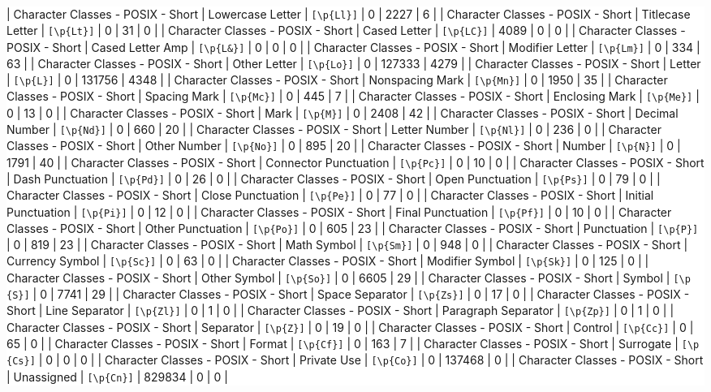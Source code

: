 | Character Classes - POSIX - Short | Lowercase Letter      | `[\p{Ll}]`                    | 0      | 2227   | 6       |
| Character Classes - POSIX - Short | Titlecase Letter      | `[\p{Lt}]`                    | 0      | 31     | 0       |
| Character Classes - POSIX - Short | Cased Letter          | `[\p{LC}]`                    | 4089   | 0      | 0       |
| Character Classes - POSIX - Short | Cased Letter Amp      | `[\p{L&}]`                    | 0      | 0      | 0       |
| Character Classes - POSIX - Short | Modifier Letter       | `[\p{Lm}]`                    | 0      | 334    | 63      |
| Character Classes - POSIX - Short | Other Letter          | `[\p{Lo}]`                    | 0      | 127333 | 4279    |
| Character Classes - POSIX - Short | Letter                | `[\p{L}]`                     | 0      | 131756 | 4348    |
| Character Classes - POSIX - Short | Nonspacing Mark       | `[\p{Mn}]`                    | 0      | 1950   | 35      |
| Character Classes - POSIX - Short | Spacing Mark          | `[\p{Mc}]`                    | 0      | 445    | 7       |
| Character Classes - POSIX - Short | Enclosing Mark        | `[\p{Me}]`                    | 0      | 13     | 0       |
| Character Classes - POSIX - Short | Mark                  | `[\p{M}]`                     | 0      | 2408   | 42      |
| Character Classes - POSIX - Short | Decimal Number        | `[\p{Nd}]`                    | 0      | 660    | 20      |
| Character Classes - POSIX - Short | Letter Number         | `[\p{Nl}]`                    | 0      | 236    | 0       |
| Character Classes - POSIX - Short | Other Number          | `[\p{No}]`                    | 0      | 895    | 20      |
| Character Classes - POSIX - Short | Number                | `[\p{N}]`                     | 0      | 1791   | 40      |
| Character Classes - POSIX - Short | Connector Punctuation | `[\p{Pc}]`                    | 0      | 10     | 0       |
| Character Classes - POSIX - Short | Dash Punctuation      | `[\p{Pd}]`                    | 0      | 26     | 0       |
| Character Classes - POSIX - Short | Open Punctuation      | `[\p{Ps}]`                    | 0      | 79     | 0       |
| Character Classes - POSIX - Short | Close Punctuation     | `[\p{Pe}]`                    | 0      | 77     | 0       |
| Character Classes - POSIX - Short | Initial Punctuation   | `[\p{Pi}]`                    | 0      | 12     | 0       |
| Character Classes - POSIX - Short | Final Punctuation     | `[\p{Pf}]`                    | 0      | 10     | 0       |
| Character Classes - POSIX - Short | Other Punctuation     | `[\p{Po}]`                    | 0      | 605    | 23      |
| Character Classes - POSIX - Short | Punctuation           | `[\p{P}]`                     | 0      | 819    | 23      |
| Character Classes - POSIX - Short | Math Symbol           | `[\p{Sm}]`                    | 0      | 948    | 0       |
| Character Classes - POSIX - Short | Currency Symbol       | `[\p{Sc}]`                    | 0      | 63     | 0       |
| Character Classes - POSIX - Short | Modifier Symbol       | `[\p{Sk}]`                    | 0      | 125    | 0       |
| Character Classes - POSIX - Short | Other Symbol          | `[\p{So}]`                    | 0      | 6605   | 29      |
| Character Classes - POSIX - Short | Symbol                | `[\p{S}]`                     | 0      | 7741   | 29      |
| Character Classes - POSIX - Short | Space Separator       | `[\p{Zs}]`                    | 0      | 17     | 0       |
| Character Classes - POSIX - Short | Line Separator        | `[\p{Zl}]`                    | 0      | 1      | 0       |
| Character Classes - POSIX - Short | Paragraph Separator   | `[\p{Zp}]`                    | 0      | 1      | 0       |
| Character Classes - POSIX - Short | Separator             | `[\p{Z}]`                     | 0      | 19     | 0       |
| Character Classes - POSIX - Short | Control               | `[\p{Cc}]`                    | 0      | 65     | 0       |
| Character Classes - POSIX - Short | Format                | `[\p{Cf}]`                    | 0      | 163    | 7       |
| Character Classes - POSIX - Short | Surrogate             | `[\p{Cs}]`                    | 0      | 0      | 0       |
| Character Classes - POSIX - Short | Private Use           | `[\p{Co}]`                    | 0      | 137468 | 0       |
| Character Classes - POSIX - Short | Unassigned            | `[\p{Cn}]`                    | 829834 | 0      | 0       |